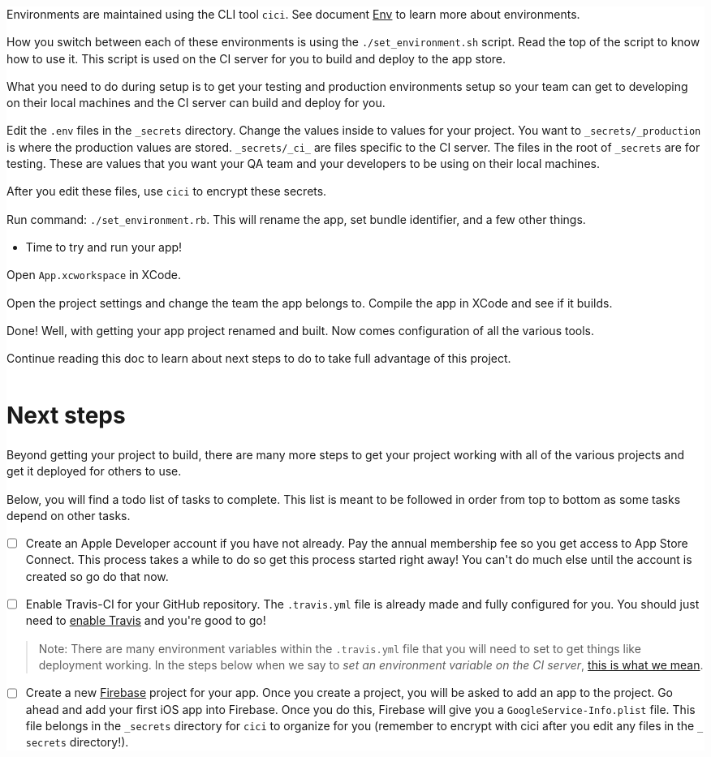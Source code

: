 Environments are maintained using the CLI tool `cici`. See document [Env](ENV.md) to learn more about environments. 

How you switch between each of these environments is using the `./set_environment.sh` script. Read the top of the script to know how to use it. This script is used on the CI server for you to build and deploy to the app store. 

What you need to do during setup is to get your testing and production environments setup so your team can get to developing on their local machines and the CI server can build and deploy for you. 

Edit the `.env` files in the `_secrets` directory. Change the values inside to values for your project. You want to `_secrets/_production` is where the production values are stored. `_secrets/_ci_` are files specific to the CI server. The files in the root of `_secrets` are for testing. These are values that you want your QA team and your developers to be using on their local machines. 

After you edit these files, use `cici` to encrypt these secrets. 

Run command: `./set_environment.rb`. This will rename the app, set bundle identifier, and a few other things.

* Time to try and run your app! 

Open `App.xcworkspace` in XCode. 

Open the project settings and change the team the app belongs to. Compile the app in XCode and see if it builds. 

Done! Well, with getting your app project renamed and built. Now comes configuration of all the various tools.

Continue reading this doc to learn about next steps to do to take full advantage of this project.

# Next steps

Beyond getting your project to build, there are many more steps to get your project working with all of the various projects and get it deployed for others to use. 

Below, you will find a todo list of tasks to complete. This list is meant to be followed in order from top to bottom as some tasks depend on other tasks. 

- [ ] Create an Apple Developer account if you have not already. Pay the annual membership fee so you get access to App Store Connect. This process takes a while to do so get this process started right away! You can't do much else until the account is created so go do that now. 

- [ ] Enable Travis-CI for your GitHub repository. The `.travis.yml` file is already made and fully configured for you. You should just need to [enable Travis](https://docs.travis-ci.com/user/tutorial/) and you're good to go! 

> Note: There are many environment variables within the `.travis.yml` file that you will need to set to get things like deployment working. In the steps below when we say to *set an environment variable on the CI server*, [this is what we mean](https://docs.travis-ci.com/user/environment-variables/). 

- [ ] Create a new [Firebase](https://firebase.google.com/) project for your app. Once you create a project, you will be asked to add an app to the project. Go ahead and add your first iOS app into Firebase. Once you do this, Firebase will give you a `GoogleService-Info.plist` file. This file belongs in the `_secrets` directory for `cici` to organize for you (remember to encrypt with cici after you edit any files in the `_secrets` directory!). 
